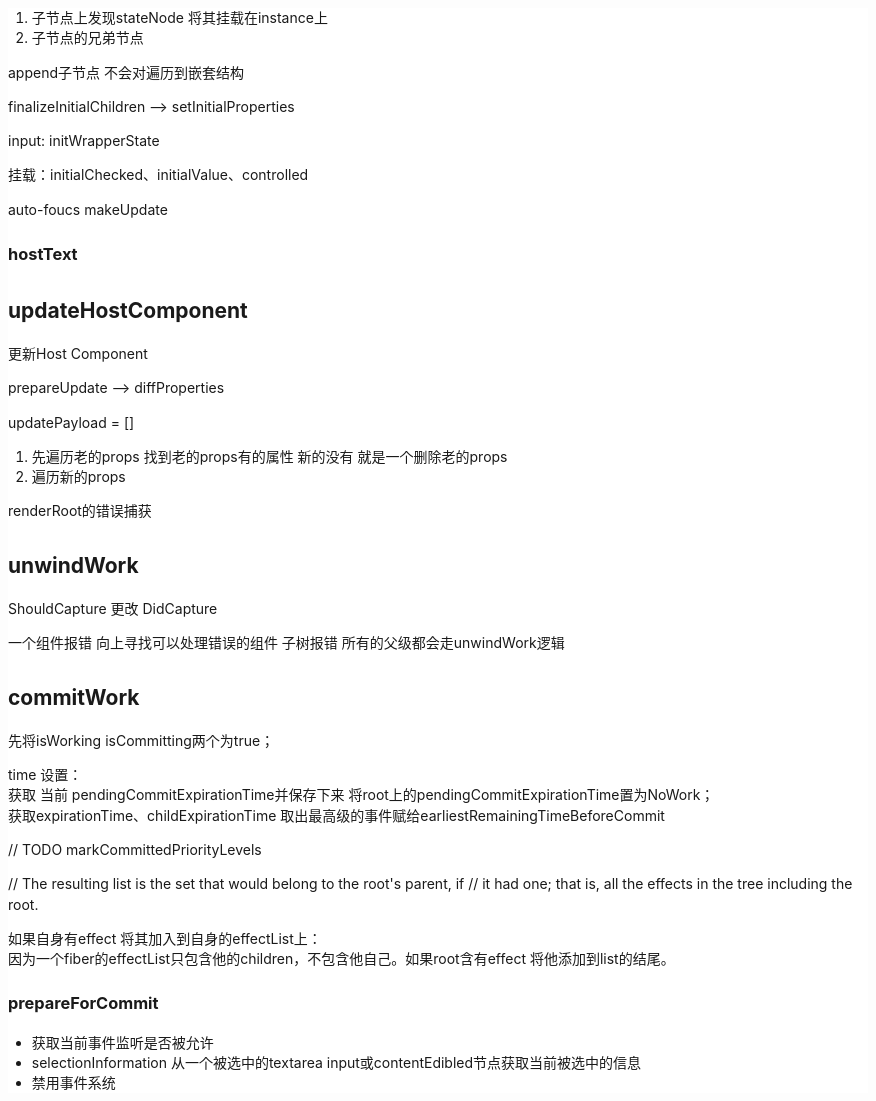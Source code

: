 1. 子节点上发现stateNode 将其挂载在instance上
2. 子节点的兄弟节点

append子节点 不会对遍历到嵌套结构


finalizeInitialChildren --> setInitialProperties

input: initWrapperState

挂载：initialChecked、initialValue、controlled

auto-foucs makeUpdate

### hostText

## updateHostComponent
更新Host Component

prepareUpdate --> diffProperties

updatePayload = []

1. 先遍历老的props 找到老的props有的属性 新的没有 就是一个删除老的props
2. 遍历新的props

renderRoot的错误捕获


## unwindWork

ShouldCapture 更改 DidCapture

一个组件报错 向上寻找可以处理错误的组件 子树报错 所有的父级都会走unwindWork逻辑


## commitWork

先将isWorking isCommitting两个为true；

time 设置：  
获取 当前 pendingCommitExpirationTime并保存下来 将root上的pendingCommitExpirationTime置为NoWork；  
获取expirationTime、childExpirationTime 取出最高级的事件赋给earliestRemainingTimeBeforeCommit

// TODO
markCommittedPriorityLevels


// The resulting list is the set that would belong to the root's parent, if
// it had one; that is, all the effects in the tree including the root.

如果自身有effect 将其加入到自身的effectList上：  
因为一个fiber的effectList只包含他的children，不包含他自己。如果root含有effect 将他添加到list的结尾。

### prepareForCommit
- 获取当前事件监听是否被允许
- selectionInformation 从一个被选中的textarea input或contentEdibled节点获取当前被选中的信息 
- 禁用事件系统
